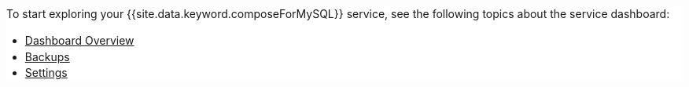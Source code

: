 To start exploring your {{site.data.keyword.composeForMySQL}} service, see the following topics about the service dashboard:

- [Dashboard Overview](./dashboard-overview.html)
- [Backups](./dashboard-backups.html)
- [Settings](./dashboard-settings.html)

[ibm_cloud_signup_url]: https://ibm.biz/compose-for-mysql-signup
